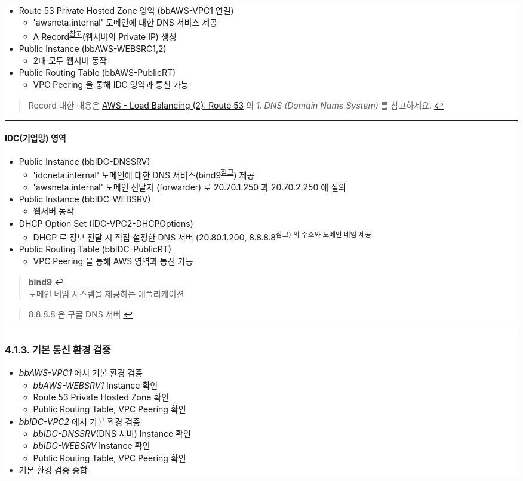 - Route 53 Private Hosted Zone 영역 (bbAWS-VPC1 연결)
  - 'awsneta.internal' 도메인에 대한 DNS 서비스 제공
  - A Record<sup id='route_record'>[참고](#_route_record)</sup>(웹서버의 Private IP) 생성
- Public Instance (bbAWS-WEBSRC1,2)
  - 2대 모두 웹서버 동작
- Public Routing Table (bbAWS-PublicRT)
  - VPC Peering 을 통해 IDC 영역과 통신 가능

> <span id='_route_record'>Record 대한 내용은 [AWS - Load Balancing (2): Route 53](https://assu10.github.io/dev/2022/11/19/load-balancing-2/)
> 의 *1. DNS (Domain Name System)* 를 참고하세요.</span> [↩](#route_record)

---

#### IDC(기업망) 영역

- Public Instance (bbIDC-DNSSRV)
  - 'idcneta.internal' 도메인에 대한 DNS 서비스(bind9<sup id='route_bind9'>[참고](#_route_bind9)</sup>) 제공
  - 'awsneta.internal' 도메인 전달자 (forwarder) 로 20.70.1.250 과 20.70.2.250 에 질의
- Public Instance (bbIDC-WEBSRV)
  - 웹서버 동작
- DHCP Option Set (IDC-VPC2-DHCPOptions)
  - DHCP 로 정보 전달 시 직접 설정한 DNS 서버 (20.80.1.200, 8.8.8.8<sup id='route_google'>[참고](#_route_google)) 의 주소와 도메인 네임 제공  
- Public Routing Table (bbIDC-PublicRT)
  - VPC Peering 을 통해 AWS 영역과 통신 가능

> <span id='_route_bind9'>**bind9**</span> [↩](#route_bind9)  
> 도메인 네임 시스템을 제공하는 애플리케이션

> <span id='_route_google'>8.8.8.8 은 구글 DNS 서버</span> [↩](#route_google)

---

### 4.1.3. 기본 통신 환경 검증

- _bbAWS-VPC1_ 에서 기본 환경 검증
  - _bbAWS-WEBSRV1_ Instance 확인
  - Route 53 Private Hosted Zone 확인
  - Public Routing Table, VPC Peering 확인
- _bbIDC-VPC2_ 에서 기본 환경 검증
  - _bbIDC-DNSSRV_(DNS 서버) Instance 확인
  - _bbIDC-WEBSRV_ Instance 확인
  - Public Routing Table, VPC Peering 확인
- 기본 환경 검증 종합
